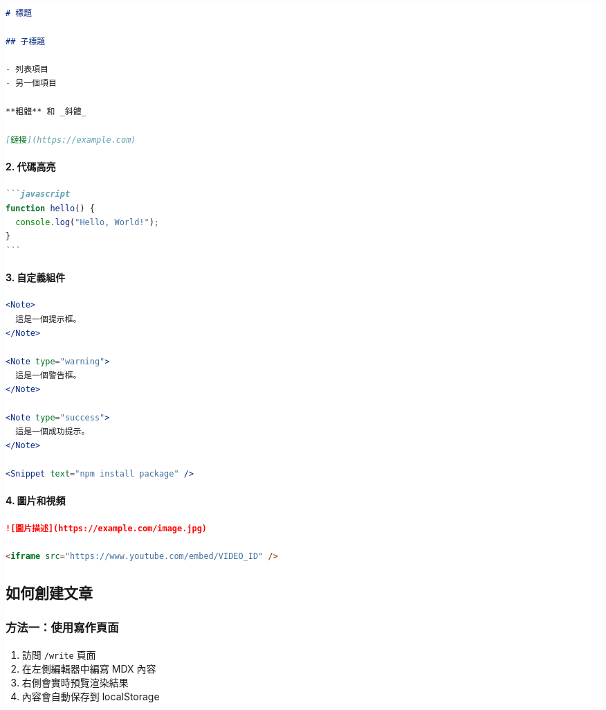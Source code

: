 ```markdown
# 標題

## 子標題

- 列表項目
- 另一個項目

**粗體** 和 _斜體_

[鏈接](https://example.com)
```

#### 2. 代碼高亮

````markdown
```javascript
function hello() {
  console.log("Hello, World!");
}
```
````

#### 3. 自定義組件

```jsx
<Note>
  這是一個提示框。
</Note>

<Note type="warning">
  這是一個警告框。
</Note>

<Note type="success">
  這是一個成功提示。
</Note>

<Snippet text="npm install package" />
```

#### 4. 圖片和視頻

```markdown
![圖片描述](https://example.com/image.jpg)

<iframe src="https://www.youtube.com/embed/VIDEO_ID" />
```

## 如何創建文章

### 方法一：使用寫作頁面

1. 訪問 `/write` 頁面
2. 在左側編輯器中編寫 MDX 內容
3. 右側會實時預覽渲染結果
4. 內容會自動保存到 localStorage
